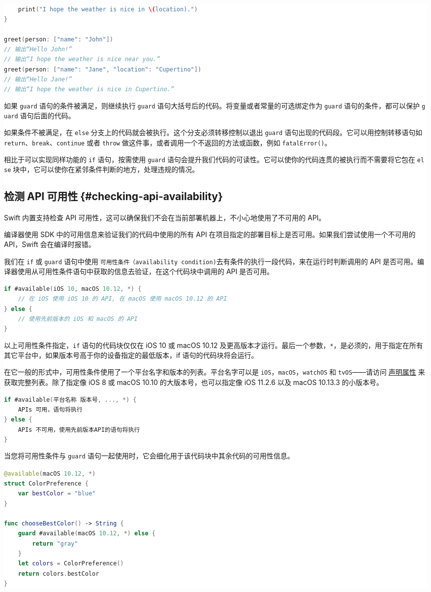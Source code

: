 ```swift
    print("I hope the weather is nice in \(location).")
}

greet(person: ["name": "John"])
// 输出“Hello John!”
// 输出“I hope the weather is nice near you.”
greet(person: ["name": "Jane", "location": "Cupertino"])
// 输出“Hello Jane!”
// 输出“I hope the weather is nice in Cupertino.”
```

如果 `guard` 语句的条件被满足，则继续执行 `guard` 语句大括号后的代码。将变量或者常量的可选绑定作为 `guard` 语句的条件，都可以保护 `guard` 语句后面的代码。

如果条件不被满足，在 `else` 分支上的代码就会被执行。这个分支必须转移控制以退出 `guard` 语句出现的代码段。它可以用控制转移语句如 `return`、`break`、`continue` 或者 `throw` 做这件事，或者调用一个不返回的方法或函数，例如 `fatalError()`。

相比于可以实现同样功能的 `if` 语句，按需使用 `guard` 语句会提升我们代码的可读性。它可以使你的代码连贯的被执行而不需要将它包在 `else` 块中，它可以使你在紧邻条件判断的地方，处理违规的情况。

## 检测 API 可用性 {#checking-api-availability}

Swift 内置支持检查 API 可用性，这可以确保我们不会在当前部署机器上，不小心地使用了不可用的 API。

编译器使用 SDK 中的可用信息来验证我们的代码中使用的所有 API 在项目指定的部署目标上是否可用。如果我们尝试使用一个不可用的 API，Swift 会在编译时报错。

我们在 `if` 或 `guard` 语句中使用 `可用性条件（availability condition)`去有条件的执行一段代码，来在运行时判断调用的 API 是否可用。编译器使用从可用性条件语句中获取的信息去验证，在这个代码块中调用的 API 是否可用。

```swift
if #available(iOS 10, macOS 10.12, *) {
    // 在 iOS 使用 iOS 10 的 API, 在 macOS 使用 macOS 10.12 的 API
} else {
    // 使用先前版本的 iOS 和 macOS 的 API
}
```

以上可用性条件指定，`if` 语句的代码块仅仅在 iOS 10 或 macOS 10.12 及更高版本才运行。最后一个参数，`*`，是必须的，用于指定在所有其它平台中，如果版本号高于你的设备指定的最低版本，if 语句的代码块将会运行。

在它一般的形式中，可用性条件使用了一个平台名字和版本的列表。平台名字可以是 `iOS`，`macOS`，`watchOS` 和 `tvOS`——请访问 [声明属性](../03_language_reference/07_Attributes.md) 来获取完整列表。除了指定像 iOS 8 或 macOS 10.10 的大版本号，也可以指定像 iOS 11.2.6 以及 macOS 10.13.3 的小版本号。

```swift
if #available(平台名称 版本号, ..., *) {
    APIs 可用，语句将执行
} else {
    APIs 不可用，使用先前版本API的语句将执行
}
```

当您将可用性条件与 `guard` 语句一起使用时，它会细化用于该代码块中其余代码的可用性信息。

```swift
@available(macOS 10.12, *)
struct ColorPreference {
    var bestColor = "blue"
}

func chooseBestColor() -> String {
    guard #available(macOS 10.12, *) else {
        return "gray"
    }
    let colors = ColorPreference()
    return colors.bestColor
}
```
